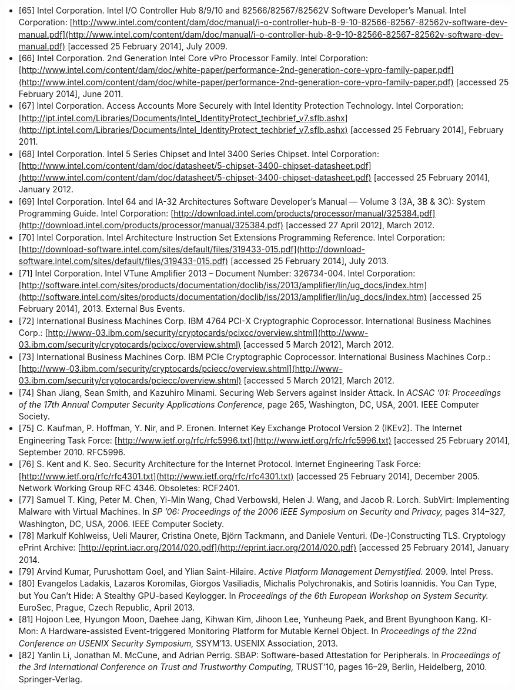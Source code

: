 * \[65\] Intel Corporation. Intel I/O Controller Hub 8/9/10 and 82566/82567/82562V Software Developer’s Manual. Intel Corporation: [http://www.intel.com/content/dam/doc/manual/i-o-controller-hub-8-9-10-82566-82567-82562v-software-dev-manual.pdf](http://www.intel.com/content/dam/doc/manual/i-o-controller-hub-8-9-10-82566-82567-82562v-software-dev-manual.pdf) \[accessed 25 February 2014\], July 2009.
* \[66\] Intel Corporation. 2nd Generation Intel Core vPro Processor Family. Intel Corporation: [http://www.intel.com/content/dam/doc/white-paper/performance-2nd-generation-core-vpro-family-paper.pdf](http://www.intel.com/content/dam/doc/white-paper/performance-2nd-generation-core-vpro-family-paper.pdf) \[accessed 25 February 2014\], June 2011.
* \[67\] Intel Corporation. Access Accounts More Securely with Intel Identity Protection Technology. Intel Corporation: [http://ipt.intel.com/Libraries/Documents/Intel_IdentityProtect_techbrief_v7.sflb.ashx](http://ipt.intel.com/Libraries/Documents/Intel_IdentityProtect_techbrief_v7.sflb.ashx) \[accessed 25 February 2014\], February 2011.
* \[68\] Intel Corporation. Intel 5 Series Chipset and Intel 3400 Series Chipset. Intel Corporation: [http://www.intel.com/content/dam/doc/datasheet/5-chipset-3400-chipset-datasheet.pdf](http://www.intel.com/content/dam/doc/datasheet/5-chipset-3400-chipset-datasheet.pdf) \[accessed 25 February 2014\], January 2012.
* \[69\] Intel Corporation. Intel 64 and IA-32 Architectures Software Developer’s Manual — Volume 3 (3A, 3B & 3C): System Programming Guide. Intel Corporation: [http://download.intel.com/products/processor/manual/325384.pdf](http://download.intel.com/products/processor/manual/325384.pdf) \[accessed 27 April 2012\], March 2012.
* \[70\] Intel Corporation. Intel Architecture Instruction Set Extensions Programming Reference. Intel Corporation: [http://download-software.intel.com/sites/default/files/319433-015.pdf](http://download-software.intel.com/sites/default/files/319433-015.pdf) \[accessed 25 February 2014\], July 2013.
* \[71\] Intel Corporation. Intel VTune Amplifier 2013 – Document Number: 326734-004. Intel Corporation: [http://software.intel.com/sites/products/documentation/doclib/iss/2013/amplifier/lin/ug_docs/index.htm](http://software.intel.com/sites/products/documentation/doclib/iss/2013/amplifier/lin/ug_docs/index.htm) \[accessed 25 February 2014\], 2013. External Bus Events.
* \[72\] International Business Machines Corp. IBM 4764 PCI-X Cryptographic Coprocessor. International Business Machines Corp.: [http://www-03.ibm.com/security/cryptocards/pcixcc/overview.shtml](http://www-03.ibm.com/security/cryptocards/pcixcc/overview.shtml) \[accessed 5 March 2012\], March 2012.
* \[73\] International Business Machines Corp. IBM PCIe Cryptographic Coprocessor. International Business Machines Corp.: [http://www-03.ibm.com/security/cryptocards/pciecc/overview.shtml](http://www-03.ibm.com/security/cryptocards/pciecc/overview.shtml) \[accessed 5 March 2012\], March 2012.
* \[74\] Shan Jiang, Sean Smith, and Kazuhiro Minami. Securing Web Servers against Insider Attack. In _ACSAC ’01: Proceedings of the 17th Annual Computer Security Applications Conference,_ page 265, Washington, DC, USA, 2001. IEEE Computer Society.
* \[75\] C. Kaufman, P. Hoffman, Y. Nir, and P. Eronen. Internet Key Exchange Protocol Version 2 (IKEv2). The Internet Engineering Task Force: [http://www.ietf.org/rfc/rfc5996.txt](http://www.ietf.org/rfc/rfc5996.txt) [accessed 25 February 2014], September 2010. RFC5996.
* \[76\] S. Kent and K. Seo. Security Architecture for the Internet Protocol. Internet Engineering Task Force: [http://www.ietf.org/rfc/rfc4301.txt](http://www.ietf.org/rfc/rfc4301.txt) \[accessed 25 February 2014\], December 2005. Network Working Group RFC 4346. Obsoletes: RCF2401.
* \[77\] Samuel T. King, Peter M. Chen, Yi-Min Wang, Chad Verbowski, Helen J. Wang, and Jacob R. Lorch. SubVirt: Implementing Malware with Virtual Machines. In _SP ’06: Proceedings of the 2006 IEEE Symposium on Security and Privacy,_ pages 314–327, Washington, DC, USA, 2006. IEEE Computer Society.
* \[78\] Markulf Kohlweiss, Ueli Maurer, Cristina Onete, Björn Tackmann, and Daniele Venturi. (De-)Constructing TLS. Cryptology ePrint Archive: [http://eprint.iacr.org/2014/020.pdf](http://eprint.iacr.org/2014/020.pdf) \[accessed 25 February 2014\], January 2014.
* \[79\] Arvind Kumar, Purushottam Goel, and Ylian Saint-Hilaire. _Active Platform Management Demystified._ 2009. Intel Press.
* \[80\] Evangelos Ladakis, Lazaros Koromilas, Giorgos Vasiliadis, Michalis Polychronakis, and Sotiris Ioannidis. You Can Type, but You Can’t Hide: A Stealthy GPU-based Keylogger. In _Proceedings of the 6th European Workshop on System Security._ EuroSec, Prague, Czech Republic, April 2013.
* \[81\] Hojoon Lee, Hyungon Moon, Daehee Jang, Kihwan Kim, Jihoon Lee, Yunheung Paek, and Brent Byunghoon Kang. KI-Mon: A Hardware-assisted Event-triggered Monitoring Platform for Mutable Kernel Object. In _Proceedings of the 22nd Conference on USENIX Security Symposium,_ SSYM’13. USENIX Association, 2013.
* \[82\] Yanlin Li, Jonathan M. McCune, and Adrian Perrig. SBAP: Software-based Attestation for Peripherals. In _Proceedings of the 3rd International Conference on Trust and Trustworthy Computing,_ TRUST’10, pages 16–29, Berlin, Heidelberg, 2010. Springer-Verlag.